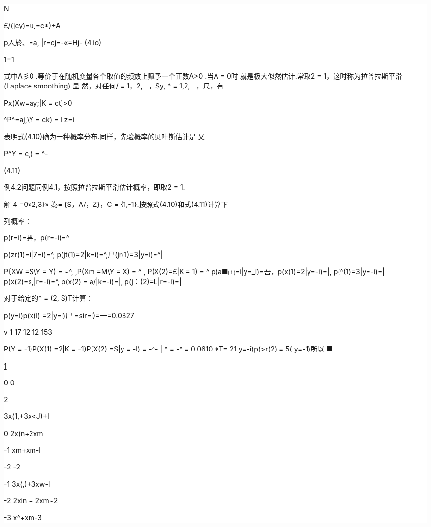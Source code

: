 N

£/(jcy)=u,=c*)+A

p人於、=a, |r=cj=-«=Hj- (4.io)

1=1

式中A彡0 .等价于在随机变量各个取值的频数上赋予一个正数A>0 .当A = 0时 就是极大似然估计.常取2 = 1，这时称为拉普拉斯平滑(Laplace smoothing).显 然，对任何/ = 1，2,…，Sy, * = 1,2,…，尺，有

Px(Xw=ay;|K = ct)>0

^P^=aj,\Y = ck) = l z=i

表明式(4.10)确为一种概率分布.同样，先验概率的贝叶斯估计是 乂

P^Y = c,) = ^-

(4.11)



例4.2问题同例4.1，按照拉普拉斯平滑估计概率，即取2 = 1.

解 4 =0»2,3}» 為= {S，A/，Z}，C = {1,-1}.按照式(4.10)和式(4.11)计算下

列概率：

p(r=i)=畀，p(r=-i)=^

p(zr(1)=i|7=i)=^,    p(jt(1)=2|k=i)=^,尸(jr(1)=3|y=i)=^|

P{XW =S\Y = Y) = ~^, ,P(Xm =M\Y = X) = ^ , P(X(2)=£|K = 1) = ^ p(a■⑴=i|y=_i)=吾，p(x(1)=2|y=-i)=|, p(^(1)=3|y=-i)=| p(x(2)=s,|r=-i)=^, p(x(2) = a/|k=-i)=|, p(j：(2)=L|r=-i)=|

对于给定的* = (2, S)T计算：

p(y=i)p(x(l) =2|y=l)尸    =sir=i)=—=0.0327

v    1    17 12 12 153

P(Y = -1)P(X(1) =2|K = -1)P(X(2) =S|y = -l) = -^-.|.^ = -^ = 0.0610 *T= 21 y=-i)p(>r(2) = 5( y=-1)所以    ■

[1](#footnote1)

0    0

[2](#footnote2)

   3x(1,+3x<J)+l

0    2x(n+2xm

-1    xm+xm-l

-2    -2

-1    3x(,)+3xw-l

-2    2xin + 2xm~2

-3    x^+xm-3

